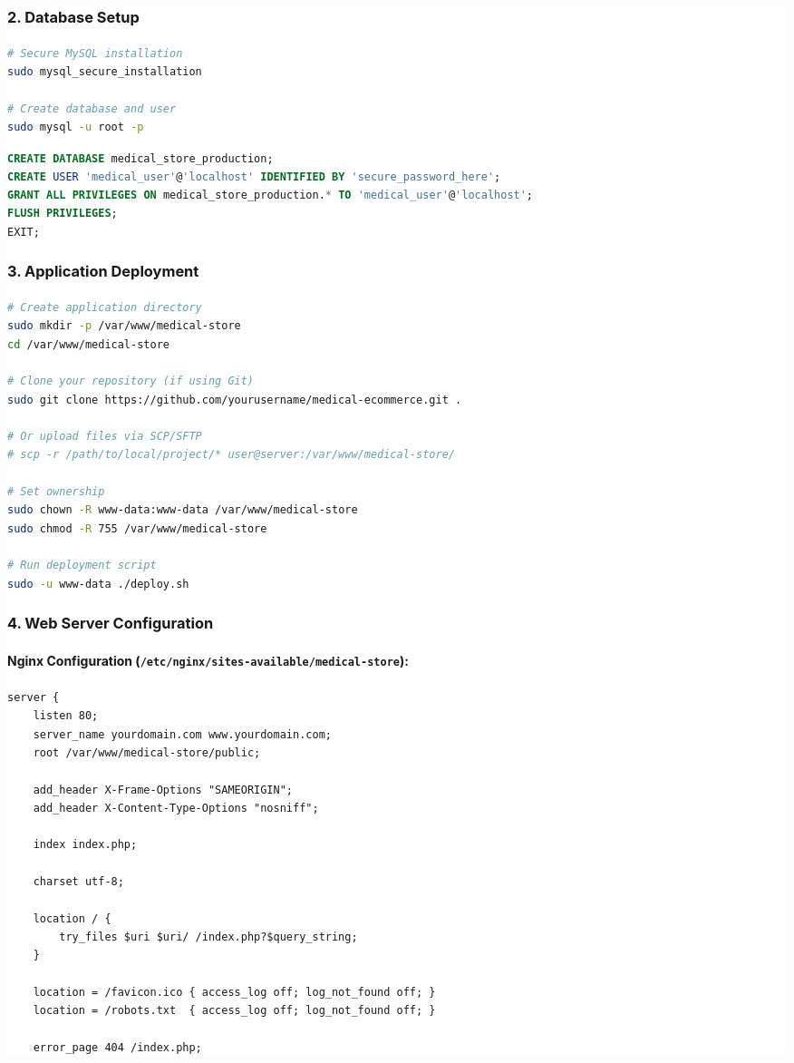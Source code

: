 ### 2. Database Setup

```bash
# Secure MySQL installation
sudo mysql_secure_installation

# Create database and user
sudo mysql -u root -p
```

```sql
CREATE DATABASE medical_store_production;
CREATE USER 'medical_user'@'localhost' IDENTIFIED BY 'secure_password_here';
GRANT ALL PRIVILEGES ON medical_store_production.* TO 'medical_user'@'localhost';
FLUSH PRIVILEGES;
EXIT;
```

### 3. Application Deployment

```bash
# Create application directory
sudo mkdir -p /var/www/medical-store
cd /var/www/medical-store

# Clone your repository (if using Git)
sudo git clone https://github.com/yourusername/medical-ecommerce.git .

# Or upload files via SCP/SFTP
# scp -r /path/to/local/project/* user@server:/var/www/medical-store/

# Set ownership
sudo chown -R www-data:www-data /var/www/medical-store
sudo chmod -R 755 /var/www/medical-store

# Run deployment script
sudo -u www-data ./deploy.sh
```

### 4. Web Server Configuration

#### Nginx Configuration (`/etc/nginx/sites-available/medical-store`):

```nginx
server {
    listen 80;
    server_name yourdomain.com www.yourdomain.com;
    root /var/www/medical-store/public;

    add_header X-Frame-Options "SAMEORIGIN";
    add_header X-Content-Type-Options "nosniff";

    index index.php;

    charset utf-8;

    location / {
        try_files $uri $uri/ /index.php?$query_string;
    }

    location = /favicon.ico { access_log off; log_not_found off; }
    location = /robots.txt  { access_log off; log_not_found off; }

    error_page 404 /index.php;

```